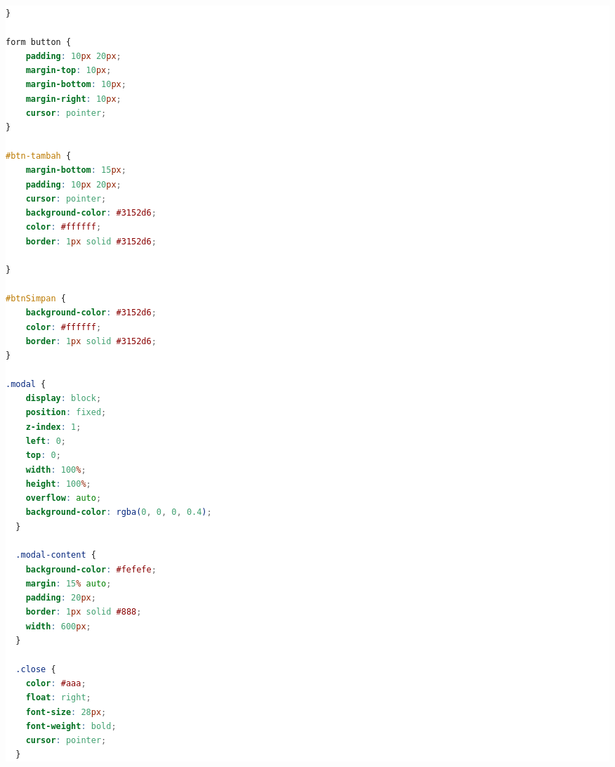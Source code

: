 ```css
} 
 
form button { 
    padding: 10px 20px; 
    margin-top: 10px; 
    margin-bottom: 10px; 
    margin-right: 10px; 
    cursor: pointer; 
} 
 
#btn-tambah { 
    margin-bottom: 15px; 
    padding: 10px 20px; 
    cursor: pointer; 
    background-color: #3152d6; 
    color: #ffffff; 
    border: 1px solid #3152d6; 
 
} 
 
#btnSimpan { 
    background-color: #3152d6; 
    color: #ffffff; 
    border: 1px solid #3152d6; 
} 
 
.modal { 
    display: block; 
    position: fixed; 
    z-index: 1; 
    left: 0; 
    top: 0; 
    width: 100%; 
    height: 100%; 
    overflow: auto; 
    background-color: rgba(0, 0, 0, 0.4); 
  } 
   
  .modal-content { 
    background-color: #fefefe; 
    margin: 15% auto; 
    padding: 20px; 
    border: 1px solid #888; 
    width: 600px; 
  } 
   
  .close { 
    color: #aaa; 
    float: right; 
    font-size: 28px; 
    font-weight: bold; 
    cursor: pointer; 
  }
```
